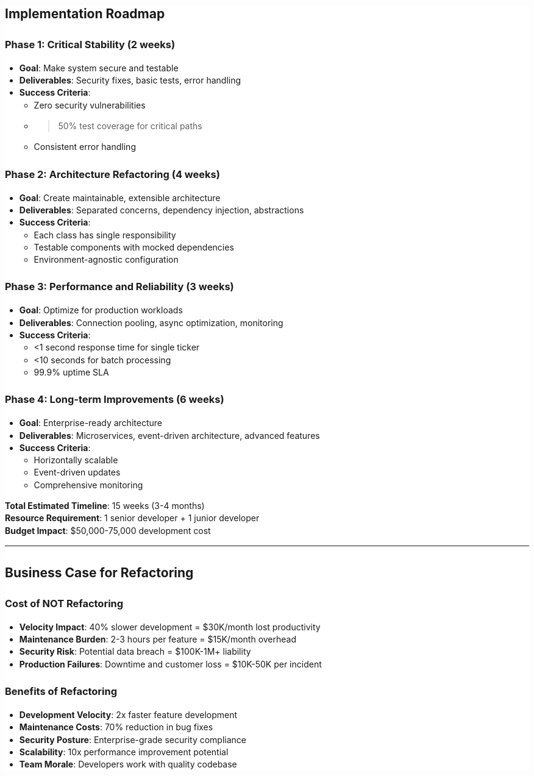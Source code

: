 ## Implementation Roadmap

### Phase 1: Critical Stability (2 weeks)
- **Goal**: Make system secure and testable
- **Deliverables**: Security fixes, basic tests, error handling
- **Success Criteria**: 
  - Zero security vulnerabilities
  - >50% test coverage for critical paths
  - Consistent error handling

### Phase 2: Architecture Refactoring (4 weeks)
- **Goal**: Create maintainable, extensible architecture
- **Deliverables**: Separated concerns, dependency injection, abstractions
- **Success Criteria**:
  - Each class has single responsibility
  - Testable components with mocked dependencies
  - Environment-agnostic configuration

### Phase 3: Performance and Reliability (3 weeks)
- **Goal**: Optimize for production workloads
- **Deliverables**: Connection pooling, async optimization, monitoring
- **Success Criteria**:
  - <1 second response time for single ticker
  - <10 seconds for batch processing
  - 99.9% uptime SLA

### Phase 4: Long-term Improvements (6 weeks)
- **Goal**: Enterprise-ready architecture
- **Deliverables**: Microservices, event-driven architecture, advanced features
- **Success Criteria**:
  - Horizontally scalable
  - Event-driven updates
  - Comprehensive monitoring

**Total Estimated Timeline**: 15 weeks (3-4 months)  
**Resource Requirement**: 1 senior developer + 1 junior developer  
**Budget Impact**: $50,000-75,000 development cost

---

## Business Case for Refactoring

### Cost of NOT Refactoring
- **Velocity Impact**: 40% slower development = $30K/month lost productivity
- **Maintenance Burden**: 2-3 hours per feature = $15K/month overhead
- **Security Risk**: Potential data breach = $100K-1M+ liability
- **Production Failures**: Downtime and customer loss = $10K-50K per incident

### Benefits of Refactoring
- **Development Velocity**: 2x faster feature development
- **Maintenance Costs**: 70% reduction in bug fixes
- **Security Posture**: Enterprise-grade security compliance
- **Scalability**: 10x performance improvement potential
- **Team Morale**: Developers work with quality codebase

